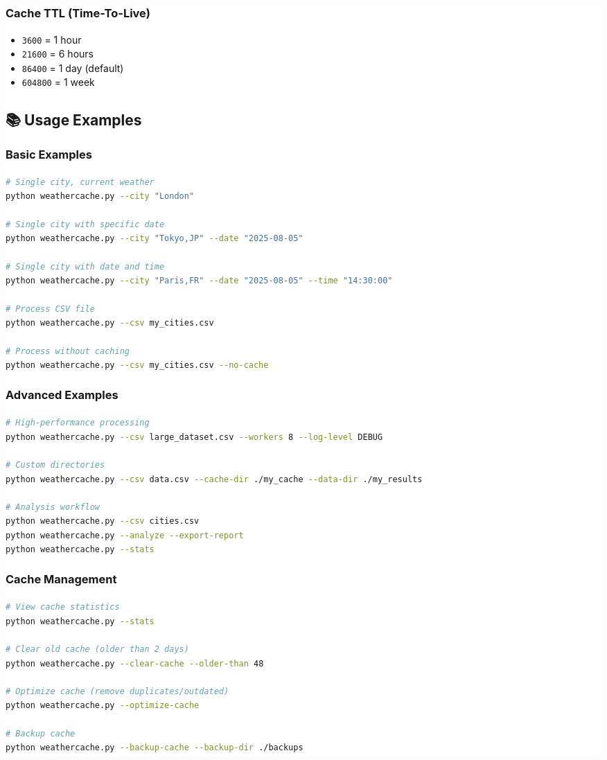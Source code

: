### Cache TTL (Time-To-Live)
- `3600` = 1 hour
- `21600` = 6 hours  
- `86400` = 1 day (default)
- `604800` = 1 week

## 📚 Usage Examples

### Basic Examples

```bash
# Single city, current weather
python weathercache.py --city "London"

# Single city with specific date
python weathercache.py --city "Tokyo,JP" --date "2025-08-05"

# Single city with date and time
python weathercache.py --city "Paris,FR" --date "2025-08-05" --time "14:30:00"

# Process CSV file
python weathercache.py --csv my_cities.csv

# Process without caching
python weathercache.py --csv my_cities.csv --no-cache
```

### Advanced Examples

```bash
# High-performance processing
python weathercache.py --csv large_dataset.csv --workers 8 --log-level DEBUG

# Custom directories
python weathercache.py --csv data.csv --cache-dir ./my_cache --data-dir ./my_results

# Analysis workflow
python weathercache.py --csv cities.csv
python weathercache.py --analyze --export-report
python weathercache.py --stats
```

### Cache Management

```bash
# View cache statistics
python weathercache.py --stats

# Clear old cache (older than 2 days)
python weathercache.py --clear-cache --older-than 48

# Optimize cache (remove duplicates/outdated)
python weathercache.py --optimize-cache

# Backup cache
python weathercache.py --backup-cache --backup-dir ./backups
```
